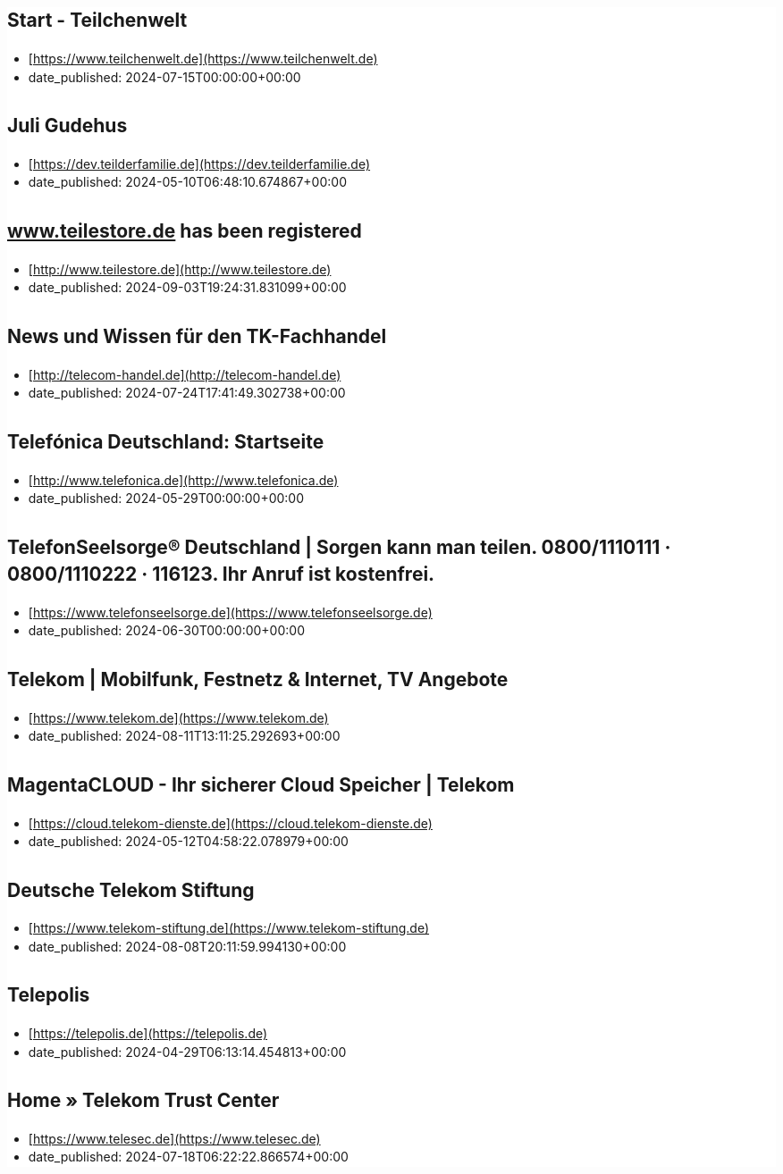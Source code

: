  ## Start - Teilchenwelt
 - [https://www.teilchenwelt.de](https://www.teilchenwelt.de)
 - date_published: 2024-07-15T00:00:00+00:00

 ## Juli Gudehus
 - [https://dev.teilderfamilie.de](https://dev.teilderfamilie.de)
 - date_published: 2024-05-10T06:48:10.674867+00:00

 ## www.teilestore.de has been registered
 - [http://www.teilestore.de](http://www.teilestore.de)
 - date_published: 2024-09-03T19:24:31.831099+00:00

 ## News und Wissen für den TK-Fachhandel
 - [http://telecom-handel.de](http://telecom-handel.de)
 - date_published: 2024-07-24T17:41:49.302738+00:00

 ## Telefónica Deutschland: Startseite
 - [http://www.telefonica.de](http://www.telefonica.de)
 - date_published: 2024-05-29T00:00:00+00:00

 ## TelefonSeelsorge® Deutschland | Sorgen kann man teilen. 0800/1110111 · 0800/1110222 · 116123. Ihr Anruf ist kostenfrei.
 - [https://www.telefonseelsorge.de](https://www.telefonseelsorge.de)
 - date_published: 2024-06-30T00:00:00+00:00

 ## Telekom | Mobilfunk, Festnetz & Internet, TV Angebote
 - [https://www.telekom.de](https://www.telekom.de)
 - date_published: 2024-08-11T13:11:25.292693+00:00

 ## MagentaCLOUD - Ihr sicherer Cloud Speicher | Telekom
 - [https://cloud.telekom-dienste.de](https://cloud.telekom-dienste.de)
 - date_published: 2024-05-12T04:58:22.078979+00:00

 ## Deutsche Telekom Stiftung
 - [https://www.telekom-stiftung.de](https://www.telekom-stiftung.de)
 - date_published: 2024-08-08T20:11:59.994130+00:00

 ## Telepolis
 - [https://telepolis.de](https://telepolis.de)
 - date_published: 2024-04-29T06:13:14.454813+00:00

 ## Home » Telekom Trust Center
 - [https://www.telesec.de](https://www.telesec.de)
 - date_published: 2024-07-18T06:22:22.866574+00:00
